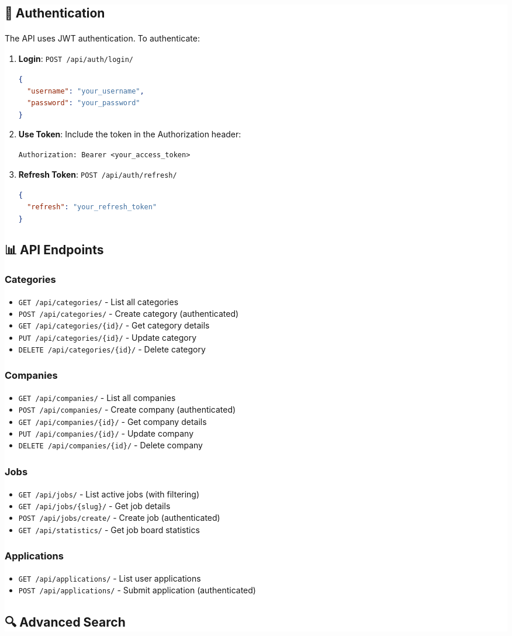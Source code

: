 ## 🔐 Authentication

The API uses JWT authentication. To authenticate:

1. **Login**: `POST /api/auth/login/`
   ```json
   {
     "username": "your_username",
     "password": "your_password"
   }
   ```

2. **Use Token**: Include the token in the Authorization header:
   ```
   Authorization: Bearer <your_access_token>
   ```

3. **Refresh Token**: `POST /api/auth/refresh/`
   ```json
   {
     "refresh": "your_refresh_token"
   }
   ```

## 📊 API Endpoints

### Categories
- `GET /api/categories/` - List all categories
- `POST /api/categories/` - Create category (authenticated)
- `GET /api/categories/{id}/` - Get category details
- `PUT /api/categories/{id}/` - Update category
- `DELETE /api/categories/{id}/` - Delete category

### Companies
- `GET /api/companies/` - List all companies
- `POST /api/companies/` - Create company (authenticated)
- `GET /api/companies/{id}/` - Get company details
- `PUT /api/companies/{id}/` - Update company
- `DELETE /api/companies/{id}/` - Delete company

### Jobs
- `GET /api/jobs/` - List active jobs (with filtering)
- `GET /api/jobs/{slug}/` - Get job details
- `POST /api/jobs/create/` - Create job (authenticated)
- `GET /api/statistics/` - Get job board statistics

### Applications
- `GET /api/applications/` - List user applications
- `POST /api/applications/` - Submit application (authenticated)

## 🔍 Advanced Search
